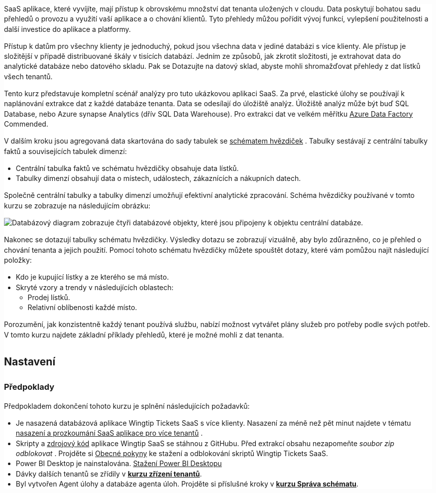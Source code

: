 SaaS aplikace, které vyvíjíte, mají přístup k obrovskému množství dat tenanta uložených v cloudu. Data poskytují bohatou sadu přehledů o provozu a využití vaší aplikace a o chování klientů. Tyto přehledy můžou pořídit vývoj funkcí, vylepšení použitelnosti a další investice do aplikace a platformy.

Přístup k datům pro všechny klienty je jednoduchý, pokud jsou všechna data v jediné databázi s více klienty. Ale přístup je složitější v případě distribuované škály v tisících databází. Jedním ze způsobů, jak zkrotit složitosti, je extrahovat data do analytické databáze nebo datového skladu. Pak se Dotazujte na datový sklad, abyste mohli shromažďovat přehledy z dat lístků všech tenantů.

Tento kurz představuje kompletní scénář analýzy pro tuto ukázkovou aplikaci SaaS. Za prvé, elastické úlohy se používají k naplánování extrakce dat z každé databáze tenanta. Data se odesílají do úložiště analýz. Úložiště analýz může být buď SQL Database, nebo Azure synapse Analytics (dřív SQL Data Warehouse). Pro extrakci dat ve velkém měřítku [Azure Data Factory](../../data-factory/introduction.md) Commended.

V dalším kroku jsou agregovaná data skartována do sady tabulek se [schématem hvězdiček](https://www.wikipedia.org/wiki/Star_schema) . Tabulky sestávají z centrální tabulky faktů a souvisejících tabulek dimenzí:

- Centrální tabulka faktů ve schématu hvězdičky obsahuje data lístků.
- Tabulky dimenzí obsahují data o místech, událostech, zákaznících a nákupních datech.

Společně centrální tabulky a tabulky dimenzí umožňují efektivní analytické zpracování. Schéma hvězdičky používané v tomto kurzu se zobrazuje na následujícím obrázku:
 
![Databázový diagram zobrazuje čtyři databázové objekty, které jsou připojeny k objektu centrální databáze.](./media/saas-multitenantdb-tenant-analytics/StarSchema.png)

Nakonec se dotazují tabulky schématu hvězdičky. Výsledky dotazu se zobrazují vizuálně, aby bylo zdůrazněno, co je přehled o chování tenanta a jejich použití. Pomocí tohoto schématu hvězdičky můžete spouštět dotazy, které vám pomůžou najít následující položky:

- Kdo je kupující lístky a ze kterého se má místo.
- Skryté vzory a trendy v následujících oblastech:
    - Prodej lístků.
    - Relativní oblíbenosti každé místo.

Porozumění, jak konzistentně každý tenant používá službu, nabízí možnost vytvářet plány služeb pro potřeby podle svých potřeb. V tomto kurzu najdete základní příklady přehledů, které je možné mohli z dat tenanta.

## <a name="setup"></a>Nastavení

### <a name="prerequisites"></a>Předpoklady

Předpokladem dokončení tohoto kurzu je splnění následujících požadavků:

- Je nasazená databázová aplikace Wingtip Tickets SaaS s více klienty. Nasazení za méně než pět minut najdete v tématu [nasazení a prozkoumání SaaS aplikace pro více tenantů](./saas-multitenantdb-get-started-deploy.md) .
- Skripty a [zdrojový kód](https://github.com/Microsoft/WingtipTicketsSaaS-MultiTenantDB) aplikace Wingtip SaaS se stáhnou z GitHubu. Před extrakcí obsahu nezapomeňte *soubor zip odblokovat* . Projděte si [Obecné pokyny](saas-tenancy-wingtip-app-guidance-tips.md) ke stažení a odblokování skriptů Wingtip Tickets SaaS.
- Power BI Desktop je nainstalována. [Stažení Power BI Desktopu](https://powerbi.microsoft.com/downloads/)
- Dávky dalších tenantů se zřídily v [**kurzu zřízení tenantů**](./saas-multitenantdb-provision-and-catalog.md).
- Byl vytvořen Agent úlohy a databáze agenta úloh. Projděte si příslušné kroky v [**kurzu Správa schématu**](./saas-multitenantdb-schema-management.md#create-a-job-agent-database-and-new-job-agent).
